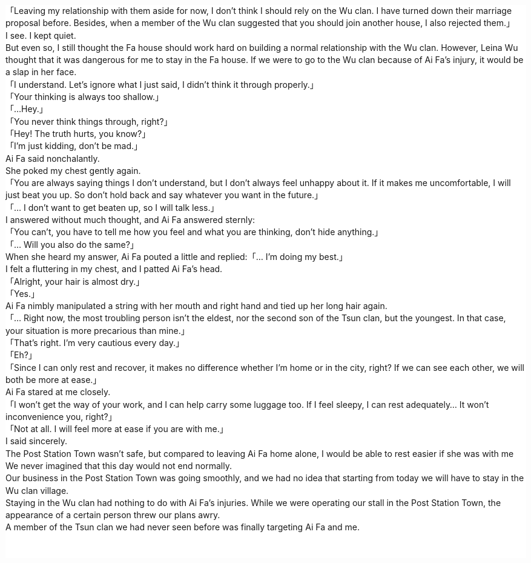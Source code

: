 「Leaving my relationship with them aside for now, I don’t think I should rely on the Wu clan. I have turned down their marriage proposal before. Besides, when a member of the Wu clan suggested that you should join another house, I also rejected them.」<br/>
I see. I kept quiet.<br/>
But even so, I still thought the Fa house should work hard on building a normal relationship with the Wu clan. However, Leina Wu thought that it was dangerous for me to stay in the Fa house. If we were to go to the Wu clan because of Ai Fa’s injury, it would be a slap in her face.<br/>
「I understand. Let’s ignore what I just said, I didn’t think it through properly.」<br/>
「Your thinking is always too shallow.」<br/>
「…Hey.」<br/>
「You never think things through, right?」<br/>
「Hey! The truth hurts, you know?」<br/>
「I’m just kidding, don’t be mad.」<br/>
Ai Fa said nonchalantly.<br/>
She poked my chest gently again.<br/>
「You are always saying things I don’t understand, but I don’t always feel unhappy about it. If it makes me uncomfortable, I will just beat you up. So don’t hold back and say whatever you want in the future.」<br/>
「… I don’t want to get beaten up, so I will talk less.」<br/>
I answered without much thought, and Ai Fa answered sternly:<br/>
「You can’t, you have to tell me how you feel and what you are thinking, don’t hide anything.」<br/>
「… Will you also do the same?」<br/>
When she heard my answer, Ai Fa pouted a little and replied:「… I’m doing my best.」<br/>
I felt a fluttering in my chest, and I patted Ai Fa’s head.<br/>
「Alright, your hair is almost dry.」<br/>
「Yes.」<br/>
Ai Fa nimbly manipulated a string with her mouth and right hand and tied up her long hair again.<br/>
「… Right now, the most troubling person isn’t the eldest, nor the second son of the Tsun clan, but the youngest. In that case, your situation is more precarious than mine.」<br/>
「That’s right. I’m very cautious every day.」<br/>
「Eh?」<br/>
「Since I can only rest and recover, it makes no difference whether I’m home or in the city, right? If we can see each other, we will both be more at ease.」<br/>
Ai Fa stared at me closely.<br/>
「I won’t get the way of your work, and I can help carry some luggage too. If I feel sleepy, I can rest adequately… It won’t inconvenience you, right?」<br/>
「Not at all. I will feel more at ease if you are with me.」<br/>
I said sincerely.<br/>
The Post Station Town wasn’t safe, but compared to leaving Ai Fa home alone, I would be able to rest easier if she was with me<br/>
We never imagined that this day would not end normally.<br/>
Our business in the Post Station Town was going smoothly, and we had no idea that starting from today we will have to stay in the Wu clan village.<br/>
Staying in the Wu clan had nothing to do with Ai Fa’s injuries. While we were operating our stall in the Post Station Town, the appearance of a certain person threw our plans awry.<br/>
A member of the Tsun clan we had never seen before was finally targeting Ai Fa and me.<br/>
<br/>
<br/>
